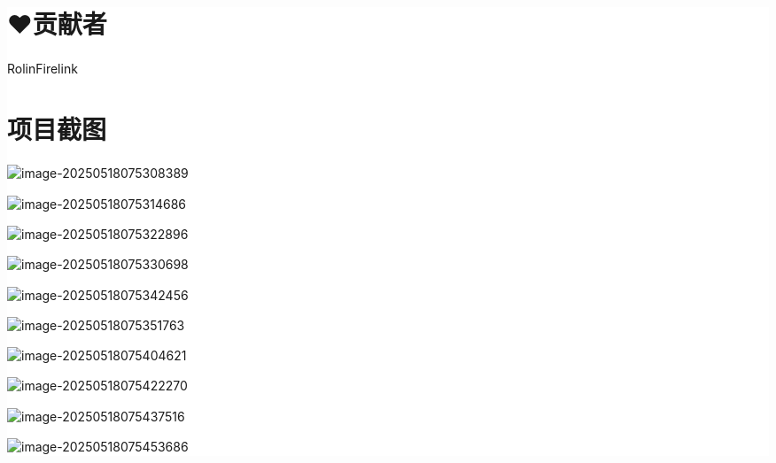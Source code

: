

# ❤️贡献者

RolinFirelink



# 项目截图

![image-20250518075308389](https://rolin-typora.oss-cn-guangzhou.aliyuncs.com/image-20250518075308389.png)



![image-20250518075314686](https://rolin-typora.oss-cn-guangzhou.aliyuncs.com/image-20250518075314686.png)



![image-20250518075322896](https://rolin-typora.oss-cn-guangzhou.aliyuncs.com/image-20250518075322896.png)



![image-20250518075330698](https://rolin-typora.oss-cn-guangzhou.aliyuncs.com/image-20250518075330698.png)



![image-20250518075342456](https://rolin-typora.oss-cn-guangzhou.aliyuncs.com/image-20250518075342456.png)



![image-20250518075351763](https://rolin-typora.oss-cn-guangzhou.aliyuncs.com/image-20250518075351763.png)

![image-20250518075404621](https://rolin-typora.oss-cn-guangzhou.aliyuncs.com/image-20250518075404621.png)



![image-20250518075422270](https://rolin-typora.oss-cn-guangzhou.aliyuncs.com/image-20250518075422270.png)



![image-20250518075437516](https://rolin-typora.oss-cn-guangzhou.aliyuncs.com/image-20250518075437516.png)



![image-20250518075453686](https://rolin-typora.oss-cn-guangzhou.aliyuncs.com/image-20250518075453686.png)













